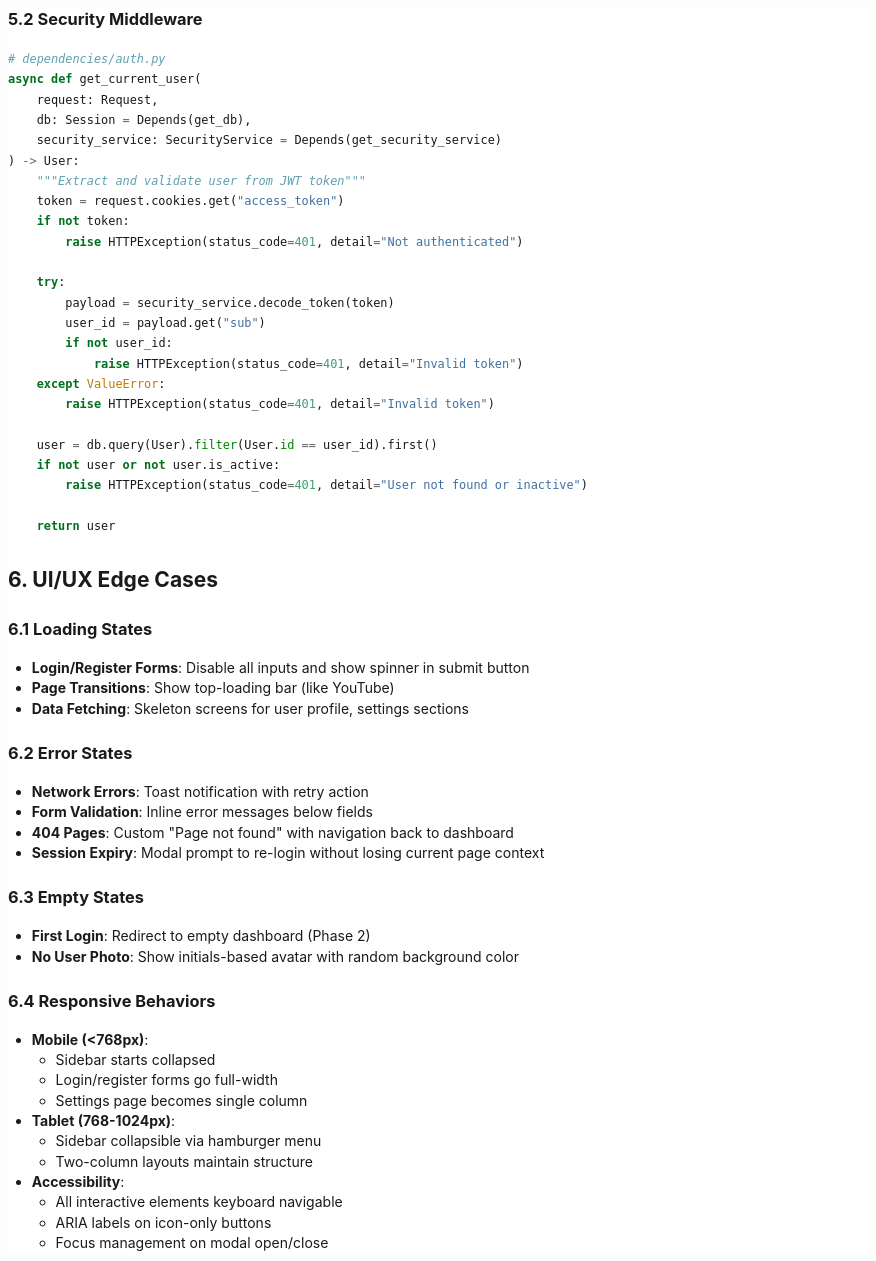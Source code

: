 ### 5.2 Security Middleware
```python
# dependencies/auth.py
async def get_current_user(
    request: Request,
    db: Session = Depends(get_db),
    security_service: SecurityService = Depends(get_security_service)
) -> User:
    """Extract and validate user from JWT token"""
    token = request.cookies.get("access_token")
    if not token:
        raise HTTPException(status_code=401, detail="Not authenticated")

    try:
        payload = security_service.decode_token(token)
        user_id = payload.get("sub")
        if not user_id:
            raise HTTPException(status_code=401, detail="Invalid token")
    except ValueError:
        raise HTTPException(status_code=401, detail="Invalid token")

    user = db.query(User).filter(User.id == user_id).first()
    if not user or not user.is_active:
        raise HTTPException(status_code=401, detail="User not found or inactive")

    return user
```

## 6. UI/UX Edge Cases

### 6.1 Loading States
- **Login/Register Forms**: Disable all inputs and show spinner in submit button
- **Page Transitions**: Show top-loading bar (like YouTube)
- **Data Fetching**: Skeleton screens for user profile, settings sections

### 6.2 Error States
- **Network Errors**: Toast notification with retry action
- **Form Validation**: Inline error messages below fields
- **404 Pages**: Custom "Page not found" with navigation back to dashboard
- **Session Expiry**: Modal prompt to re-login without losing current page context

### 6.3 Empty States
- **First Login**: Redirect to empty dashboard (Phase 2)
- **No User Photo**: Show initials-based avatar with random background color

### 6.4 Responsive Behaviors
- **Mobile (<768px)**:
  - Sidebar starts collapsed
  - Login/register forms go full-width
  - Settings page becomes single column
- **Tablet (768-1024px)**:
  - Sidebar collapsible via hamburger menu
  - Two-column layouts maintain structure
- **Accessibility**:
  - All interactive elements keyboard navigable
  - ARIA labels on icon-only buttons
  - Focus management on modal open/close
